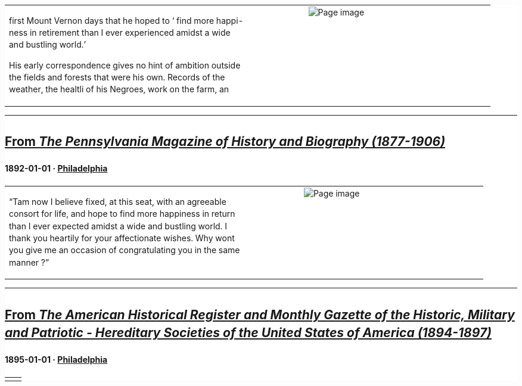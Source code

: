 <table style="width: 100%;"><tr><td style="width: 50%">

  
first Mount Vernon days that he hoped to ‘ find more happi-  
ness in retirement than I ever experienced amidst a wide  
and bustling world.’  
  
His early correspondence gives no hint of ambition outside  
the fields and forests that were his own. Records of the  
weather, the healtli of his Negroes, work on the farm, an
</td><td style="width: 50%; max-height: 75%; margin: auto; display: block;">
<img alt="Page image" src="https://iiif.archive.org/image/iiif/2/sim_critic_1891-09-05_16_498%2Fsim_critic_1891-09-05_16_498_jp2.zip%2Fsim_critic_1891-09-05_16_498_jp2%2Fsim_critic_1891-09-05_16_498_0002.jp2/pct:11.265432098765432,64.02116402116403,37.68518518518518,6.150793650793651/600,/0/default.jpg"/>
</td>
</tr></table>

---

## [From _The Pennsylvania Magazine of History and Biography (1877-1906)_](https://archive.org/details/sim_pennsylvania-magazine-of-history-and-biography_1892_16_3/page/n38/mode/1up?view=theater)

#### 1892-01-01 &middot; [Philadelphia](http://dbpedia.org/resource/Philadelphia)

<table style="width: 100%;"><tr><td style="width: 50%">

  
“Tam now I believe fixed, at this seat, with an agreeable  
consort for life, and hope to find more happiness in return  
than I ever expected amidst a wide and bustling world. I  
thank you heartily for your affectionate wishes. Why wont  
you give me an occasion of congratulating you in the same  
manner ?”
</td><td style="width: 50%; max-height: 75%; margin: auto; display: block;">
<img alt="Page image" src="https://iiif.archive.org/image/iiif/2/sim_pennsylvania-magazine-of-history-and-biography_1892_16_3%2Fsim_pennsylvania-magazine-of-history-and-biography_1892_16_3_jp2.zip%2Fsim_pennsylvania-magazine-of-history-and-biography_1892_16_3_jp2%2Fsim_pennsylvania-magazine-of-history-and-biography_1892_16_3_0038.jp2/pct:20.18502943650126,24.058127018299245,56.34987384356602,9.257265877287406/600,/0/default.jpg"/>
</td>
</tr></table>

---

## [From _The American Historical Register and Monthly Gazette of the Historic, Military and Patriotic - Hereditary Societies of the United States of America (1894-1897)_](https://archive.org/details/sim_american-historical-register-and-monthly-gazette_1895-01_1/page/n1/mode/1up?view=theater)

#### 1895-01-01 &middot; [Philadelphia](http://dbpedia.org/resource/Philadelphia)

<table style="width: 100%;"><tr><td style="width: 50%">

  